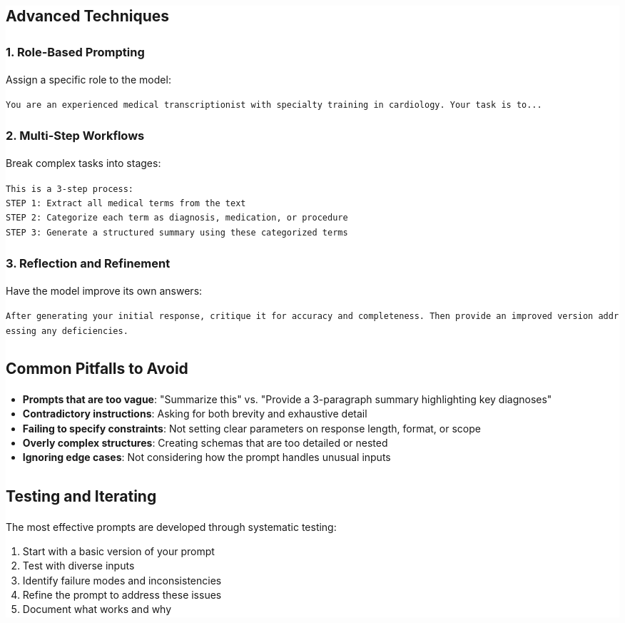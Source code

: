 ## Advanced Techniques

### 1. Role-Based Prompting

Assign a specific role to the model:

```
You are an experienced medical transcriptionist with specialty training in cardiology. Your task is to...
```

### 2. Multi-Step Workflows

Break complex tasks into stages:

```
This is a 3-step process:
STEP 1: Extract all medical terms from the text
STEP 2: Categorize each term as diagnosis, medication, or procedure
STEP 3: Generate a structured summary using these categorized terms
```

### 3. Reflection and Refinement

Have the model improve its own answers:

```
After generating your initial response, critique it for accuracy and completeness. Then provide an improved version addressing any deficiencies.
```

## Common Pitfalls to Avoid

- **Prompts that are too vague**: "Summarize this" vs. "Provide a 3-paragraph summary highlighting key diagnoses"
- **Contradictory instructions**: Asking for both brevity and exhaustive detail
- **Failing to specify constraints**: Not setting clear parameters on response length, format, or scope
- **Overly complex structures**: Creating schemas that are too detailed or nested
- **Ignoring edge cases**: Not considering how the prompt handles unusual inputs

## Testing and Iterating

The most effective prompts are developed through systematic testing:

1. Start with a basic version of your prompt
2. Test with diverse inputs
3. Identify failure modes and inconsistencies
4. Refine the prompt to address these issues
5. Document what works and why